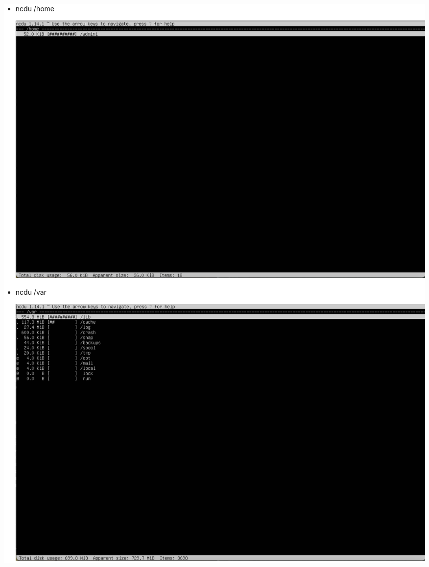 * ncdu /home

    ![alt text](../misc/images/13_1.png)

* ncdu /var

    ![alt text](../misc/images/13_2.png)
